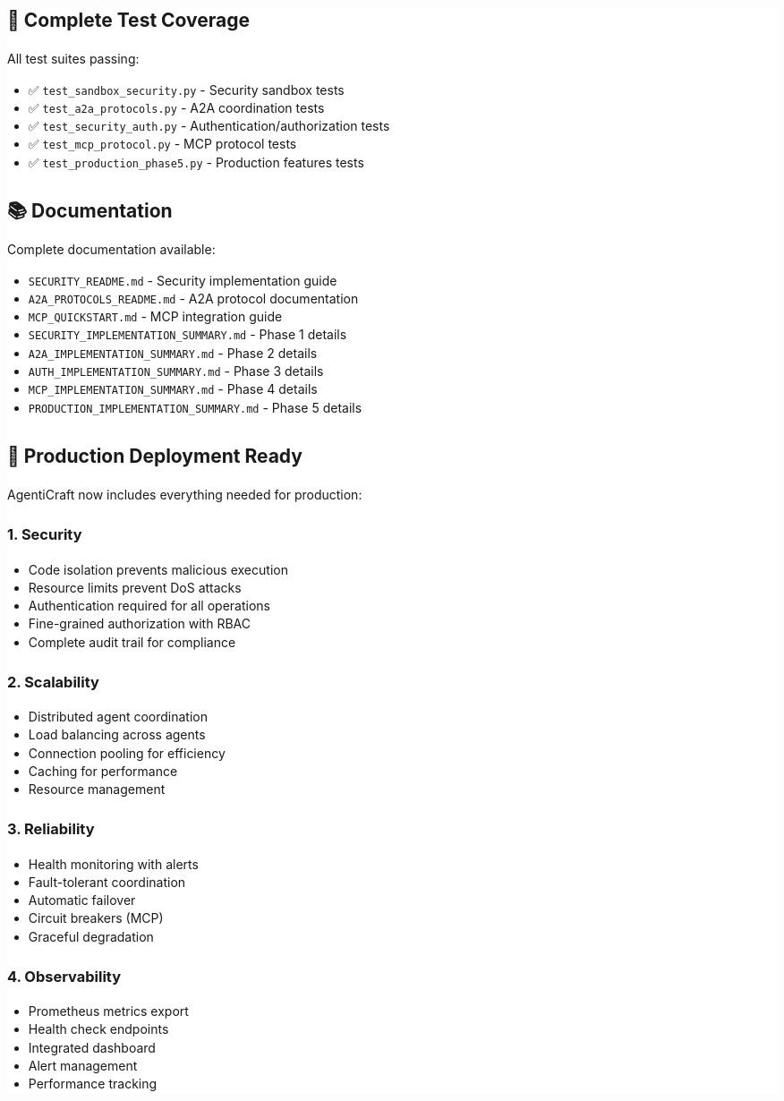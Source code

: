 ## 🧪 Complete Test Coverage

All test suites passing:
- ✅ `test_sandbox_security.py` - Security sandbox tests
- ✅ `test_a2a_protocols.py` - A2A coordination tests
- ✅ `test_security_auth.py` - Authentication/authorization tests
- ✅ `test_mcp_protocol.py` - MCP protocol tests
- ✅ `test_production_phase5.py` - Production features tests

## 📚 Documentation

Complete documentation available:
- `SECURITY_README.md` - Security implementation guide
- `A2A_PROTOCOLS_README.md` - A2A protocol documentation
- `MCP_QUICKSTART.md` - MCP integration guide
- `SECURITY_IMPLEMENTATION_SUMMARY.md` - Phase 1 details
- `A2A_IMPLEMENTATION_SUMMARY.md` - Phase 2 details
- `AUTH_IMPLEMENTATION_SUMMARY.md` - Phase 3 details
- `MCP_IMPLEMENTATION_SUMMARY.md` - Phase 4 details
- `PRODUCTION_IMPLEMENTATION_SUMMARY.md` - Phase 5 details

## 🎯 Production Deployment Ready

AgentiCraft now includes everything needed for production:

### 1. **Security**
- Code isolation prevents malicious execution
- Resource limits prevent DoS attacks
- Authentication required for all operations
- Fine-grained authorization with RBAC
- Complete audit trail for compliance

### 2. **Scalability**
- Distributed agent coordination
- Load balancing across agents
- Connection pooling for efficiency
- Caching for performance
- Resource management

### 3. **Reliability**
- Health monitoring with alerts
- Fault-tolerant coordination
- Automatic failover
- Circuit breakers (MCP)
- Graceful degradation

### 4. **Observability**
- Prometheus metrics export
- Health check endpoints
- Integrated dashboard
- Alert management
- Performance tracking
